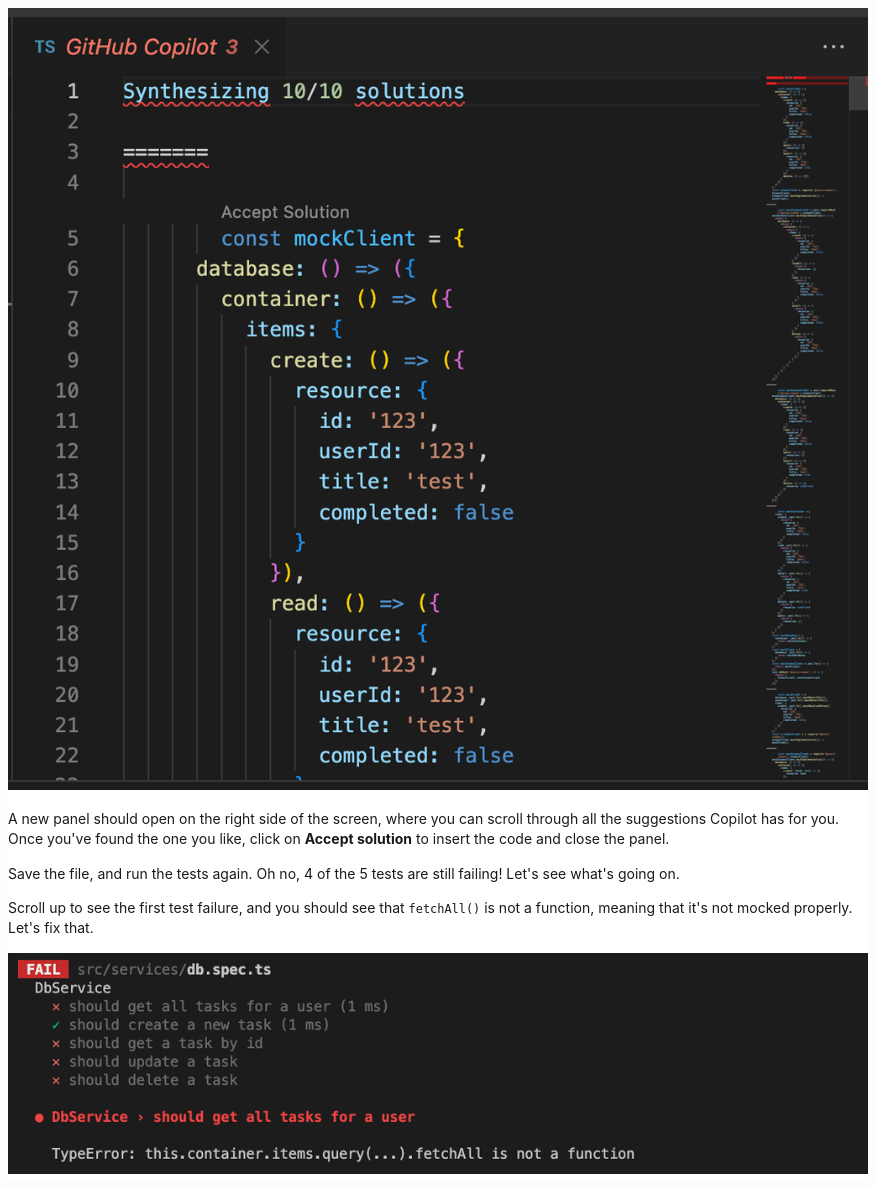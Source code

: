 ![Screenshot of Copilot toolbar](./assets/copilot-toolbar.png)

A new panel should open on the right side of the screen, where you can scroll through all the suggestions Copilot has for you. Once you've found the one you like, click on **Accept solution** to insert the code and close the panel.

Save the file, and run the tests again. Oh no, 4 of the 5 tests are still failing! Let's see what's going on.

Scroll up to see the first test failure, and you should see that `fetchAll()` is not a function, meaning that it's not mocked properly. Let's fix that.

![Screenshot of jest output showing the first test failure](./assets/jest-test-failure.png)
